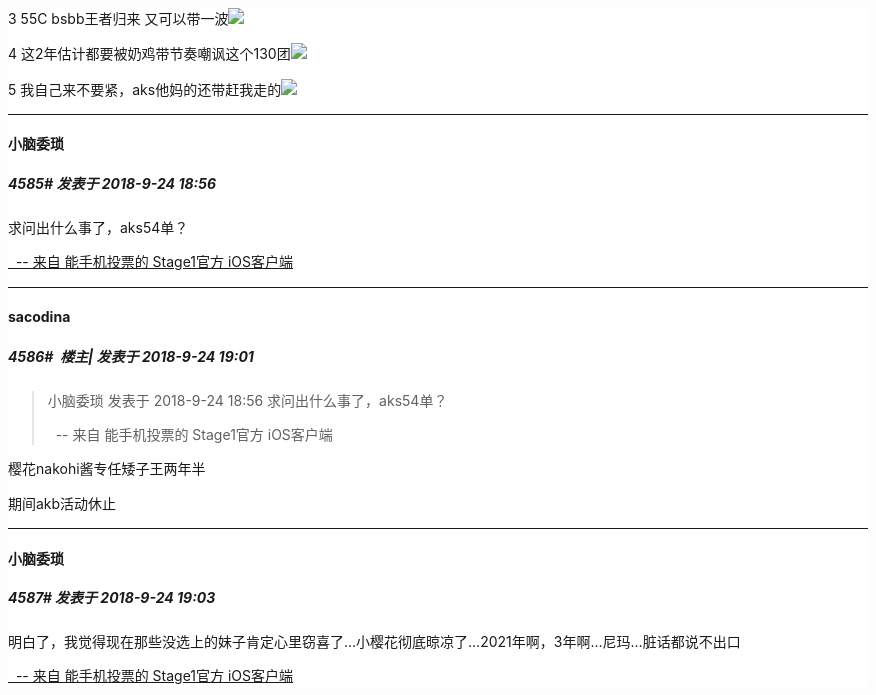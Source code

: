 3 55C bsbb王者归来 又可以带一波<img src="https://static.saraba1st.com/image/smiley/face2017/124.png" referrerpolicy="no-referrer">

4 这2年估计都要被奶鸡带节奏嘲讽这个130团<img src="https://static.saraba1st.com/image/smiley/face2017/124.png" referrerpolicy="no-referrer">

5 我自己来不要紧，aks他妈的还带赶我走的<img src="https://static.saraba1st.com/image/smiley/face2017/124.png" referrerpolicy="no-referrer">







-----

####  小脑委琐  
##### 4585#       发表于 2018-9-24 18:56




求问出什么事了，aks54单？

[  -- 来自 能手机投票的 Stage1官方 iOS客户端](https://itunes.apple.com/fi/app/saraba1st/id1221237470?mt=8)







-----

####  sacodina  
##### 4586#         楼主| 发表于 2018-9-24 19:01



<blockquote>小脑委琐 发表于 2018-9-24 18:56
求问出什么事了，aks54单？


  -- 来自 能手机投票的 Stage1官方 iOS客户端</blockquote>
樱花nakohi酱专任矮子王两年半

期间akb活动休止







-----

####  小脑委琐  
##### 4587#       发表于 2018-9-24 19:03




明白了，我觉得现在那些没选上的妹子肯定心里窃喜了…小樱花彻底晾凉了…2021年啊，3年啊…尼玛…脏话都说不出口

[  -- 来自 能手机投票的 Stage1官方 iOS客户端](https://itunes.apple.com/fi/app/saraba1st/id1221237470?mt=8)



